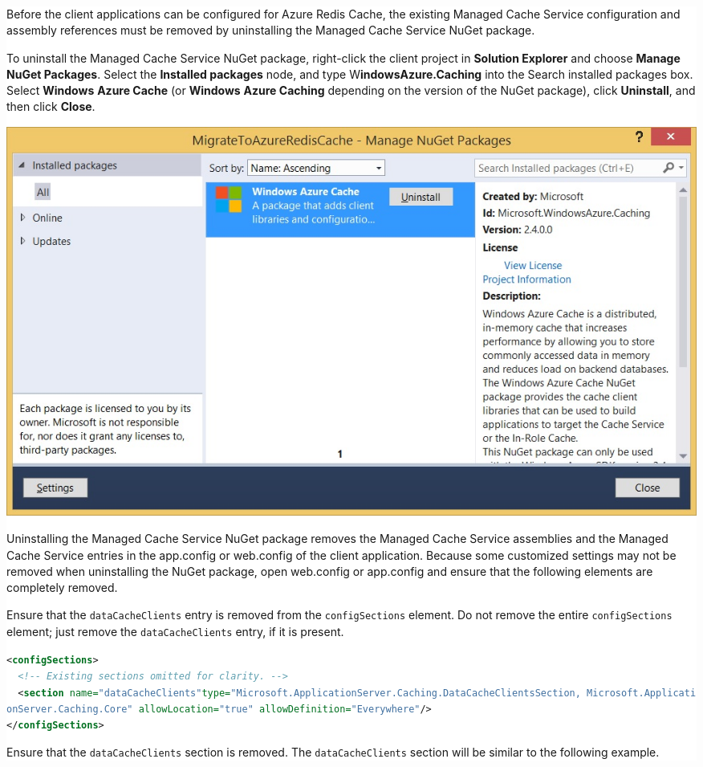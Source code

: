 Before the client applications can be configured for Azure Redis Cache, the existing Managed Cache Service configuration and assembly references must be removed by uninstalling the Managed Cache Service NuGet package.

To uninstall the Managed Cache Service NuGet package, right-click the client project in **Solution Explorer** and choose **Manage NuGet Packages**. Select the **Installed packages** node, and type W**indowsAzure.Caching** into the Search installed packages box. Select **Windows** **Azure Cache** (or **Windows** **Azure Caching** depending on the version of the NuGet package), click **Uninstall**, and then click **Close**.

![Uninstall Azure Managed Cache Service NuGet Package](./media/cache-migrate-to-redis/IC757666.jpg)

Uninstalling the Managed Cache Service NuGet package removes the Managed Cache Service assemblies and the Managed Cache Service entries in the app.config or web.config of the client application. Because some customized settings may not be removed when uninstalling the NuGet package, open web.config or app.config and ensure that the following elements are completely removed.

Ensure that the `dataCacheClients` entry is removed from the `configSections` element. Do not remove the entire `configSections` element; just remove the `dataCacheClients` entry, if it is present.

```xml
<configSections>
  <!-- Existing sections omitted for clarity. -->
  <section name="dataCacheClients"type="Microsoft.ApplicationServer.Caching.DataCacheClientsSection, Microsoft.ApplicationServer.Caching.Core" allowLocation="true" allowDefinition="Everywhere"/>
</configSections>
```

Ensure that the `dataCacheClients` section is removed. The `dataCacheClients` section will be similar to the following example.
